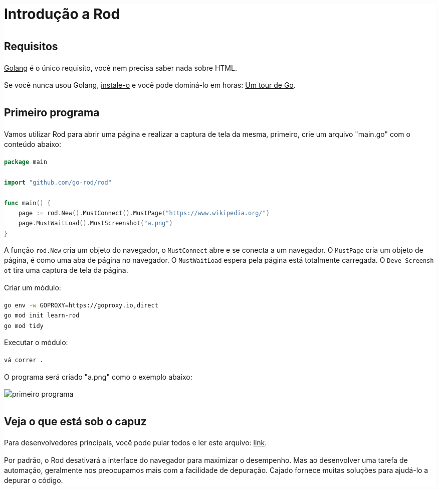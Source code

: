 # Introdução a Rod

## Requisitos

[Golang](https://golang.org/) é o único requisito, você nem precisa saber nada sobre HTML.

Se você nunca usou Golang, [instale-o](https://golang.org/doc/install) e você pode dominá-lo em horas: [Um tour de Go](https://tour.golang.org/welcome).

## Primeiro programa

Vamos utilizar Rod para abrir uma página e realizar a captura de tela da mesma, primeiro, crie um arquivo "main.go" com o conteúdo abaixo:

```go
package main

import "github.com/go-rod/rod"

func main() {
    page := rod.New().MustConnect().MustPage("https://www.wikipedia.org/")
    page.MustWaitLoad().MustScreenshot("a.png")
}
```

A função `rod.New` cria um objeto do navegador, o `MustConnect` abre e se conecta a um navegador. O `MustPage` cria um objeto de página, é como uma aba de página no navegador. O `MustWaitLoad` espera pela página está totalmente carregada. O `Deve Screenshot` tira uma captura de tela da página.

Criar um módulo:

```bash
go env -w GOPROXY=https://goproxy.io,direct
go mod init learn-rod
go mod tidy
```

Executar o módulo:

```bash
vá correr .
```

O programa será criado "a.png" como o exemplo abaixo:

![primeiro programa](first-program.png)

## Veja o que está sob o capuz

Para desenvolvedores principais, você pode pular todos e ler este arquivo: [link](https://github.com/go-rod/rod/blob/master/examples_test.go).

Por padrão, o Rod desativará a interface do navegador para maximizar o desempenho. Mas ao desenvolver uma tarefa de automação, geralmente nos preocupamos mais com a facilidade de depuração. Cajado fornece muitas soluções para ajudá-lo a depurar o código.
